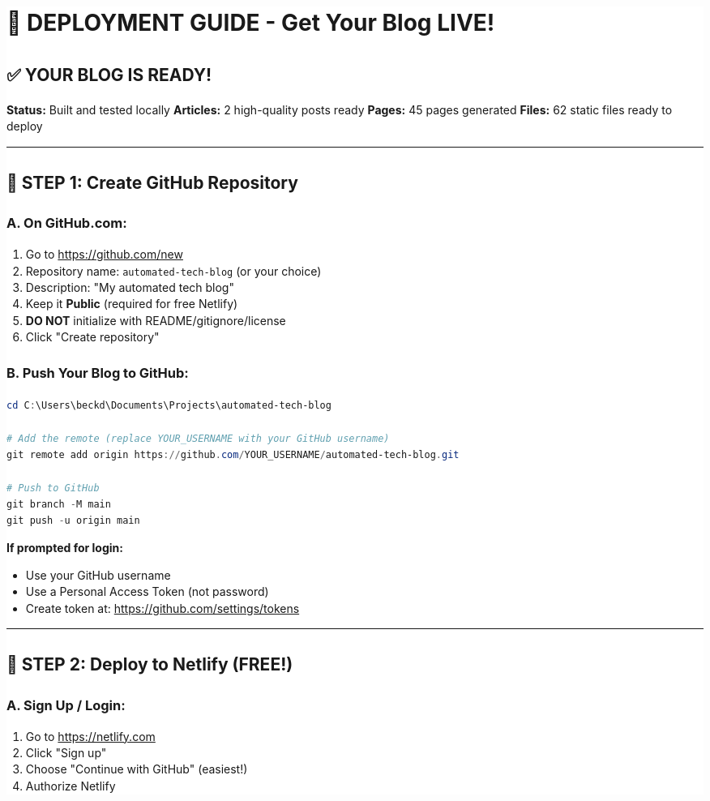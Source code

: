 # 🚀 DEPLOYMENT GUIDE - Get Your Blog LIVE!

## ✅ YOUR BLOG IS READY!

**Status:** Built and tested locally
**Articles:** 2 high-quality posts ready
**Pages:** 45 pages generated
**Files:** 62 static files ready to deploy

---

## 🎯 STEP 1: Create GitHub Repository

### A. On GitHub.com:

1. Go to https://github.com/new
2. Repository name: `automated-tech-blog` (or your choice)
3. Description: "My automated tech blog"
4. Keep it **Public** (required for free Netlify)
5. **DO NOT** initialize with README/gitignore/license
6. Click "Create repository"

### B. Push Your Blog to GitHub:

```powershell
cd C:\Users\beckd\Documents\Projects\automated-tech-blog

# Add the remote (replace YOUR_USERNAME with your GitHub username)
git remote add origin https://github.com/YOUR_USERNAME/automated-tech-blog.git

# Push to GitHub
git branch -M main
git push -u origin main
```

**If prompted for login:**
- Use your GitHub username
- Use a Personal Access Token (not password)
- Create token at: https://github.com/settings/tokens

---

## 🎯 STEP 2: Deploy to Netlify (FREE!)

### A. Sign Up / Login:

1. Go to https://netlify.com
2. Click "Sign up"
3. Choose "Continue with GitHub" (easiest!)
4. Authorize Netlify
